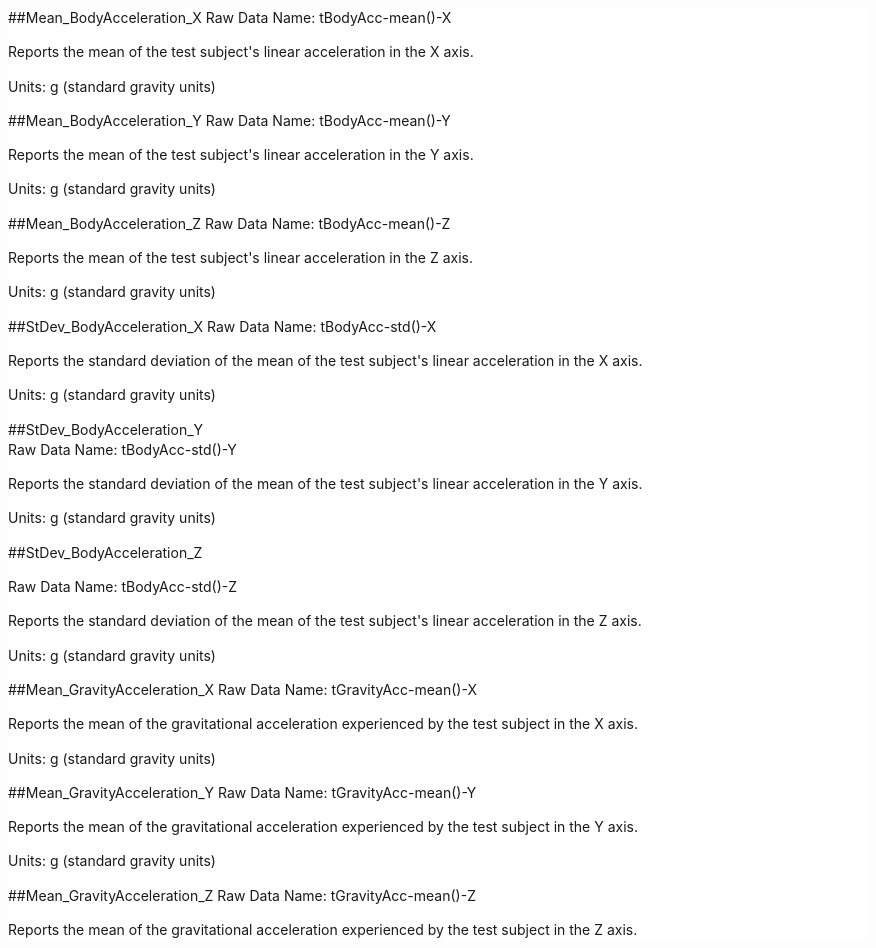 ##Mean\_BodyAcceleration_X
Raw Data Name: tBodyAcc-mean()-X

Reports the mean of the test subject's linear acceleration in the X axis.

Units: g (standard gravity units)

##Mean\_BodyAcceleration_Y
Raw Data Name: tBodyAcc-mean()-Y

Reports the mean of the test subject's linear acceleration in the Y axis.

Units: g (standard gravity units)


##Mean\_BodyAcceleration_Z
Raw Data Name: tBodyAcc-mean()-Z

Reports the mean of the test subject's linear acceleration in the Z axis.

Units: g (standard gravity units)

##StDev\_BodyAcceleration_X 
Raw Data Name: tBodyAcc-std()-X

Reports the standard deviation of the mean of the test subject's linear acceleration in the X axis.

Units: g (standard gravity units)
  
##StDev\_BodyAcceleration_Y         
Raw Data Name: tBodyAcc-std()-Y

Reports the standard deviation of the mean of the test subject's linear acceleration in the Y axis.

Units: g (standard gravity units)

##StDev\_BodyAcceleration_Z

Raw Data Name: tBodyAcc-std()-Z

Reports the standard deviation of the mean of the test subject's linear acceleration in the Z axis.

Units: g (standard gravity units)


##Mean\_GravityAcceleration_X
Raw Data Name: tGravityAcc-mean()-X

Reports the mean of the gravitational acceleration experienced by the test subject in the X axis.

Units: g (standard gravity units)

##Mean\_GravityAcceleration_Y
Raw Data Name: tGravityAcc-mean()-Y

Reports the mean of the gravitational acceleration experienced by the test subject in the Y axis.

Units: g (standard gravity units)

##Mean\_GravityAcceleration_Z
Raw Data Name: tGravityAcc-mean()-Z

Reports the mean of the gravitational acceleration experienced by the test subject in the Z axis.
